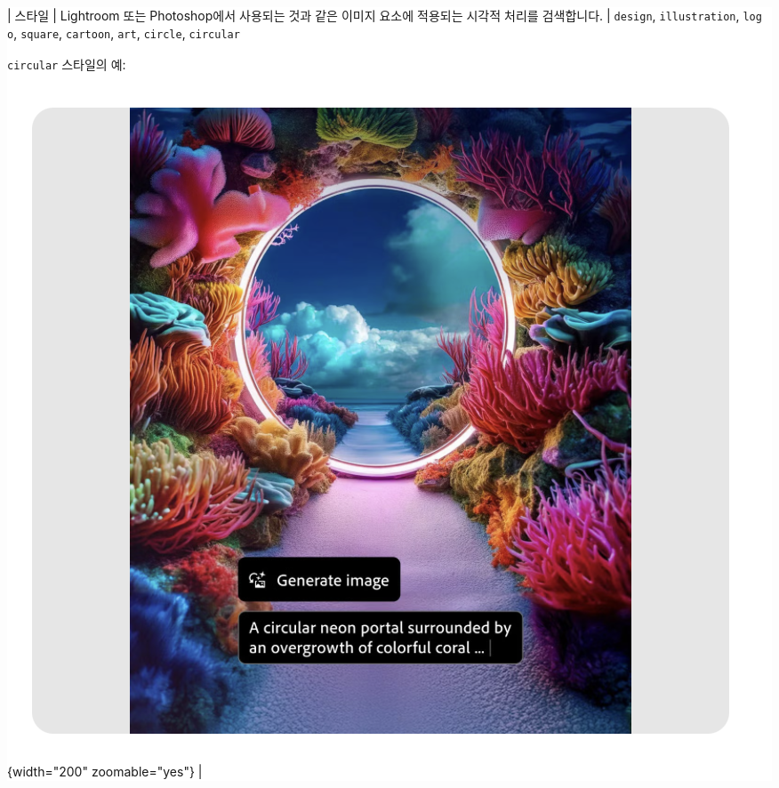 | 스타일 | Lightroom 또는 Photoshop에서 사용되는 것과 같은 이미지 요소에 적용되는 시각적 처리를 검색합니다. | `design`, `illustration`, `logo`, `square`, `cartoon`, `art`, `circle`, `circular`<p>`circular` 스타일의 예:<p>![산호초의 원형 게이트웨이](/help/assets/category/image-styles-circular.png "산호초의 원형 포털"){width="200" zoomable="yes"} |